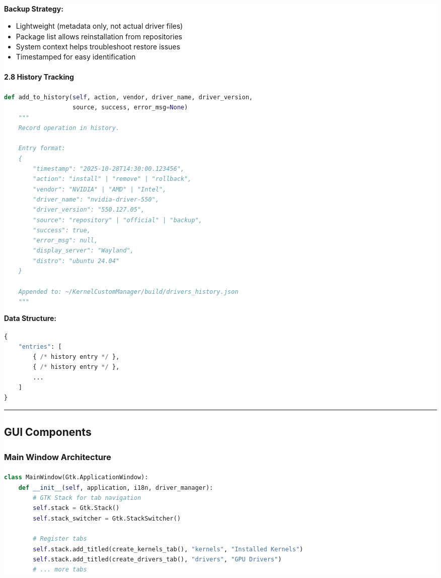 **Backup Strategy:**
- Lightweight (metadata only, not actual driver files)
- Package list allows reinstallation from repositories
- System context helps troubleshoot restore issues
- Timestamped for easy identification

#### 2.8 History Tracking
```python
def add_to_history(self, action, vendor, driver_name, driver_version,
                   source, success, error_msg=None)
    """
    Record operation in history.

    Entry format:
    {
        "timestamp": "2025-10-28T14:30:00.123456",
        "action": "install" | "remove" | "rollback",
        "vendor": "NVIDIA" | "AMD" | "Intel",
        "driver_name": "nvidia-driver-550",
        "driver_version": "550.127.05",
        "source": "repository" | "official" | "backup",
        "success": true,
        "error_msg": null,
        "display_server": "Wayland",
        "distro": "ubuntu 24.04"
    }

    Appended to: ~/KernelCustomManager/build/drivers_history.json
    """
```

**Data Structure:**
```python
{
    "entries": [
        { /* history entry */ },
        { /* history entry */ },
        ...
    ]
}
```

---

## GUI Components

### Main Window Architecture

```python
class MainWindow(Gtk.ApplicationWindow):
    def __init__(self, application, i18n, driver_manager):
        # GTK Stack for tab navigation
        self.stack = Gtk.Stack()
        self.stack_switcher = Gtk.StackSwitcher()

        # Register tabs
        self.stack.add_titled(create_kernels_tab(), "kernels", "Installed Kernels")
        self.stack.add_titled(create_drivers_tab(), "drivers", "GPU Drivers")
        # ... more tabs
```

